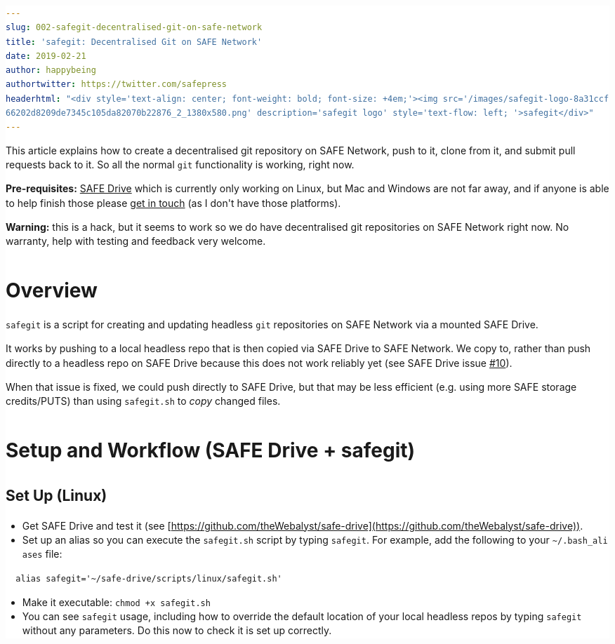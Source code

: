 ```yaml
---
slug: 002-safegit-decentralised-git-on-safe-network
title: 'safegit: Decentralised Git on SAFE Network'
date: 2019-02-21
author: happybeing
authortwitter: https://twitter.com/safepress
headerhtml: "<div style='text-align: center; font-weight: bold; font-size: +4em;'><img src='/images/safegit-logo-8a31ccf66202d8209de7345c105da82070b22876_2_1380x580.png' description='safegit logo' style='text-flow: left; '>safegit</div>"
---
```


This article explains how to create a decentralised git repository on SAFE Network, push to it, clone from it, and submit pull requests back to it. So all the normal `git` functionality is working, right now.

**Pre-requisites:** [SAFE Drive](https://github.com/theWebalyst/safe-drive) which is currently only working on Linux, but Mac and Windows are not far away, and if anyone is able to help finish those please [get in touch](/about#the-author) (as I don't have those platforms).

**Warning:** this is a hack, but it seems to work so we do have decentralised git repositories on SAFE Network right now. No warranty, help with testing and feedback very welcome.

# Overview
`safegit` is a script for creating and updating headless `git` repositories on SAFE Network via a mounted SAFE Drive.

It works by pushing to a local headless repo that is then copied via SAFE Drive to SAFE Network. We copy to, rather than push directly to a headless repo on SAFE Drive because this does not work reliably yet (see SAFE Drive issue [#10](https://github.com/theWebalyst/safe-drive/issues/10)).

When that issue is fixed, we could push directly to SAFE Drive, but that may be less efficient (e.g. using more SAFE storage credits/PUTS) than using `safegit.sh` to _copy_ changed files.

# Setup and Workflow (SAFE Drive + safegit)

## Set Up (Linux)

- Get SAFE Drive and test it (see [https://github.com/theWebalyst/safe-drive](https://github.com/theWebalyst/safe-drive)).
- Set up an alias so you can execute the `safegit.sh` script by typing `safegit`. For example, add the following to your `~/.bash_aliases` file:
```
  alias safegit='~/safe-drive/scripts/linux/safegit.sh'
```
- Make it executable:
	`chmod +x safegit.sh`
- You can see `safegit` usage, including how to override the default location of your local headless repos by typing `safegit` without any parameters. Do this now to check it is set up correctly.
